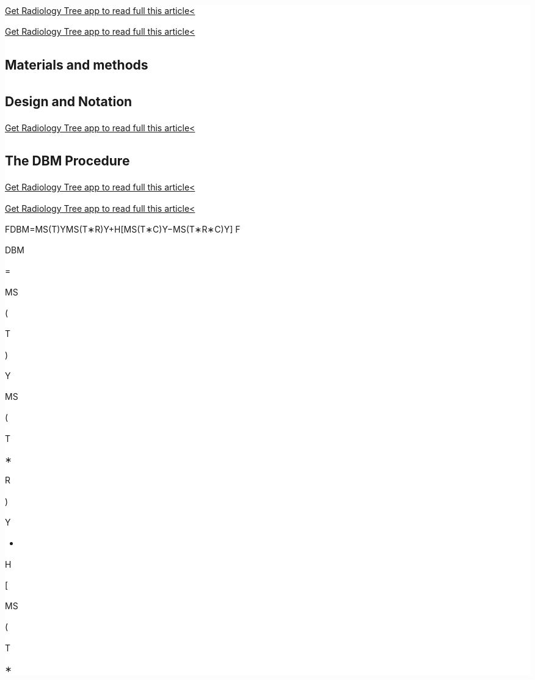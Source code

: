 [Get Radiology Tree app to read full this article<](https://clinicalpub.com/app)

[Get Radiology Tree app to read full this article<](https://clinicalpub.com/app)

## Materials and methods

## Design and Notation

[Get Radiology Tree app to read full this article<](https://clinicalpub.com/app)

## The DBM Procedure

[Get Radiology Tree app to read full this article<](https://clinicalpub.com/app)

[Get Radiology Tree app to read full this article<](https://clinicalpub.com/app)

FDBM=MS(T)YMS(T∗R)Y+H\[MS(T∗C)Y−MS(T∗R∗C)Y\]
F

DBM

=

MS

(

T

)

Y

MS

(

T

∗

R

)

Y

+

H

\[

MS

(

T

∗
